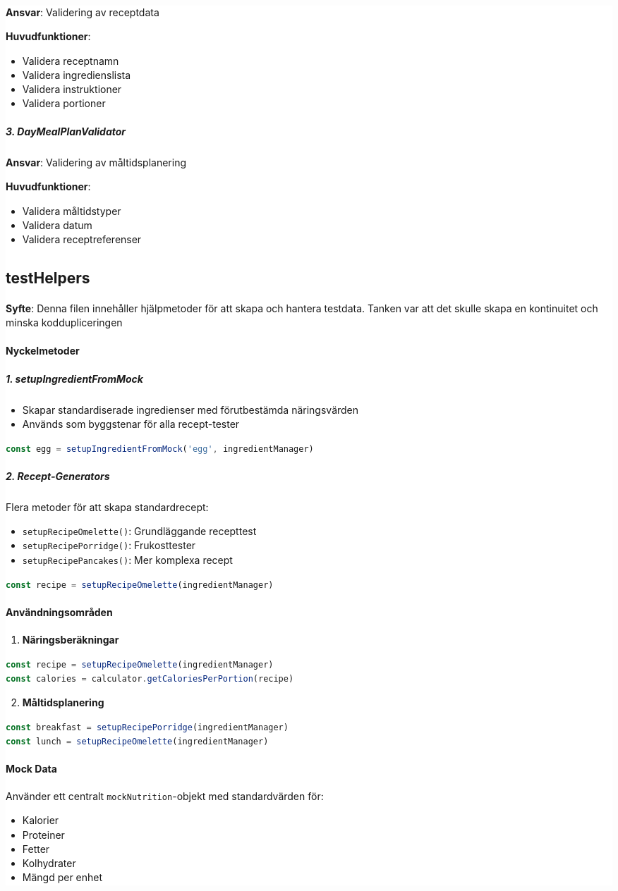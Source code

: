 **Ansvar**: Validering av receptdata

**Huvudfunktioner**:

- Validera receptnamn
- Validera ingredienslista
- Validera instruktioner
- Validera portioner

##### 3. DayMealPlanValidator

**Ansvar**: Validering av måltidsplanering

**Huvudfunktioner**:

- Validera måltidstyper
- Validera datum
- Validera receptreferenser

## testHelpers

**Syfte**: Denna filen innehåller hjälpmetoder för att skapa och hantera testdata. Tanken var att det skulle skapa en kontinuitet och minska koddupliceringen

#### Nyckelmetoder

##### 1. setupIngredientFromMock

- Skapar standardiserade ingredienser med förutbestämda näringsvärden
- Används som byggstenar för alla recept-tester

```typescript
const egg = setupIngredientFromMock('egg', ingredientManager)
```

##### 2. Recept-Generators

Flera metoder för att skapa standardrecept:

- `setupRecipeOmelette()`: Grundläggande recepttest
- `setupRecipePorridge()`: Frukosttester
- `setupRecipePancakes()`: Mer komplexa recept

```typescript
const recipe = setupRecipeOmelette(ingredientManager)
```

#### Användningsområden

1. **Näringsberäkningar**

```typescript
const recipe = setupRecipeOmelette(ingredientManager)
const calories = calculator.getCaloriesPerPortion(recipe)
```

2. **Måltidsplanering**

```typescript
const breakfast = setupRecipePorridge(ingredientManager)
const lunch = setupRecipeOmelette(ingredientManager)
```

#### Mock Data

Använder ett centralt `mockNutrition`-objekt med standardvärden för:

- Kalorier
- Proteiner
- Fetter
- Kolhydrater
- Mängd per enhet
